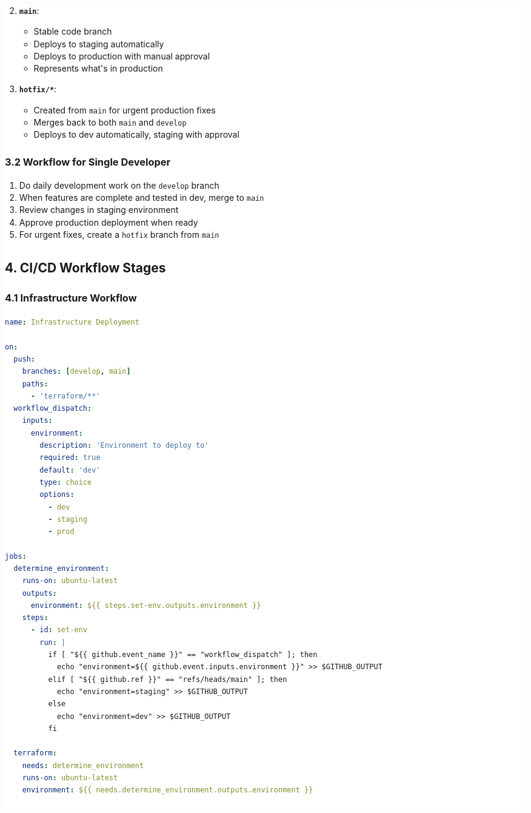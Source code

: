 2. **`main`**:
   - Stable code branch
   - Deploys to staging automatically
   - Deploys to production with manual approval
   - Represents what's in production

3. **`hotfix/*`**:
   - Created from `main` for urgent production fixes
   - Merges back to both `main` and `develop`
   - Deploys to dev automatically, staging with approval

### 3.2 Workflow for Single Developer

1. Do daily development work on the `develop` branch
2. When features are complete and tested in dev, merge to `main`
3. Review changes in staging environment
4. Approve production deployment when ready
5. For urgent fixes, create a `hotfix` branch from `main`

## 4. CI/CD Workflow Stages

### 4.1 Infrastructure Workflow

```yaml
name: Infrastructure Deployment

on:
  push:
    branches: [develop, main]
    paths:
      - 'terraform/**'
  workflow_dispatch:
    inputs:
      environment:
        description: 'Environment to deploy to'
        required: true
        default: 'dev'
        type: choice
        options:
          - dev
          - staging
          - prod

jobs:
  determine_environment:
    runs-on: ubuntu-latest
    outputs:
      environment: ${{ steps.set-env.outputs.environment }}
    steps:
      - id: set-env
        run: |
          if [ "${{ github.event_name }}" == "workflow_dispatch" ]; then
            echo "environment=${{ github.event.inputs.environment }}" >> $GITHUB_OUTPUT
          elif [ "${{ github.ref }}" == "refs/heads/main" ]; then
            echo "environment=staging" >> $GITHUB_OUTPUT
          else
            echo "environment=dev" >> $GITHUB_OUTPUT
          fi

  terraform:
    needs: determine_environment
    runs-on: ubuntu-latest
    environment: ${{ needs.determine_environment.outputs.environment }}
    
```